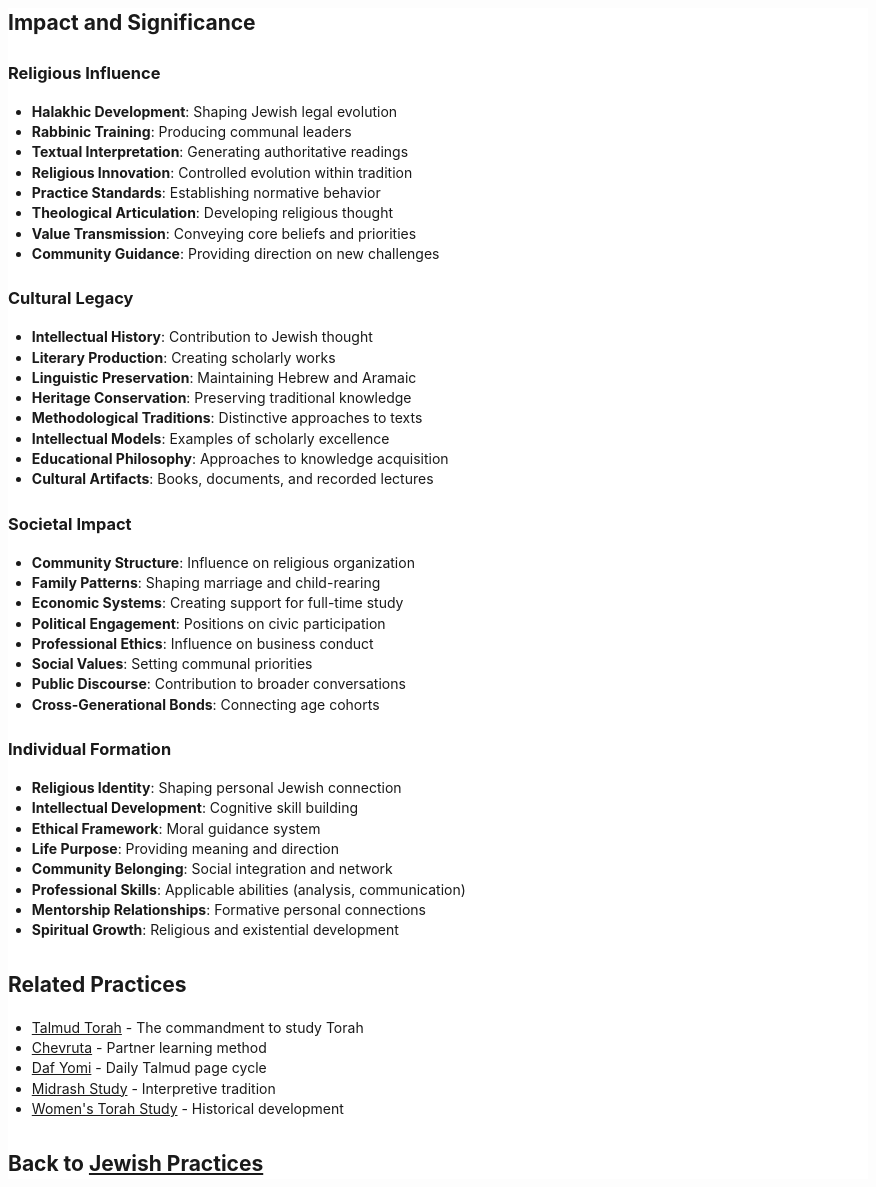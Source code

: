 ## Impact and Significance

### Religious Influence

- **Halakhic Development**: Shaping Jewish legal evolution
- **Rabbinic Training**: Producing communal leaders
- **Textual Interpretation**: Generating authoritative readings
- **Religious Innovation**: Controlled evolution within tradition
- **Practice Standards**: Establishing normative behavior
- **Theological Articulation**: Developing religious thought
- **Value Transmission**: Conveying core beliefs and priorities
- **Community Guidance**: Providing direction on new challenges

### Cultural Legacy

- **Intellectual History**: Contribution to Jewish thought
- **Literary Production**: Creating scholarly works
- **Linguistic Preservation**: Maintaining Hebrew and Aramaic
- **Heritage Conservation**: Preserving traditional knowledge
- **Methodological Traditions**: Distinctive approaches to texts
- **Intellectual Models**: Examples of scholarly excellence
- **Educational Philosophy**: Approaches to knowledge acquisition
- **Cultural Artifacts**: Books, documents, and recorded lectures

### Societal Impact

- **Community Structure**: Influence on religious organization
- **Family Patterns**: Shaping marriage and child-rearing
- **Economic Systems**: Creating support for full-time study
- **Political Engagement**: Positions on civic participation
- **Professional Ethics**: Influence on business conduct
- **Social Values**: Setting communal priorities
- **Public Discourse**: Contribution to broader conversations
- **Cross-Generational Bonds**: Connecting age cohorts

### Individual Formation

- **Religious Identity**: Shaping personal Jewish connection
- **Intellectual Development**: Cognitive skill building
- **Ethical Framework**: Moral guidance system
- **Life Purpose**: Providing meaning and direction
- **Community Belonging**: Social integration and network
- **Professional Skills**: Applicable abilities (analysis, communication)
- **Mentorship Relationships**: Formative personal connections
- **Spiritual Growth**: Religious and existential development

## Related Practices

- [Talmud Torah](./talmud_torah.md) - The commandment to study Torah
- [Chevruta](./chevruta.md) - Partner learning method
- [Daf Yomi](./daf_yomi.md) - Daily Talmud page cycle
- [Midrash Study](./midrash_study.md) - Interpretive tradition
- [Women's Torah Study](./womens_torah_study.md) - Historical development

## Back to [Jewish Practices](./README.md)
